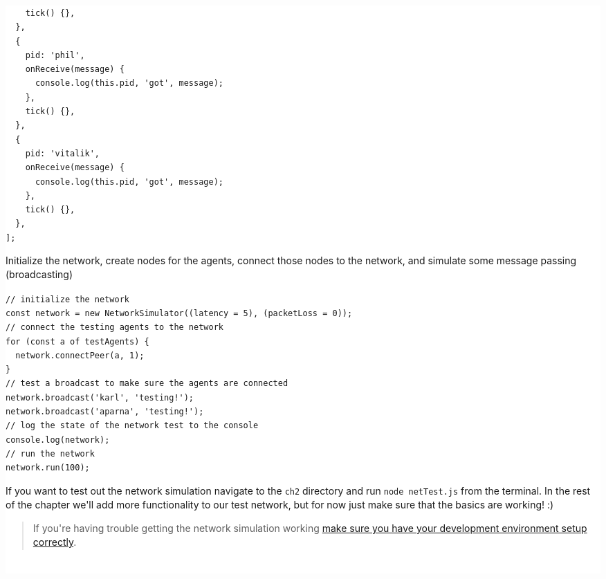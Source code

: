 ```
    tick() {},
  },
  {
    pid: 'phil',
    onReceive(message) {
      console.log(this.pid, 'got', message);
    },
    tick() {},
  },
  {
    pid: 'vitalik',
    onReceive(message) {
      console.log(this.pid, 'got', message);
    },
    tick() {},
  },
];

```

Initialize the network, create nodes for the agents, connect those nodes to the network, and simulate some message passing (broadcasting)
```
// initialize the network
const network = new NetworkSimulator((latency = 5), (packetLoss = 0));
// connect the testing agents to the network
for (const a of testAgents) {
  network.connectPeer(a, 1);
}
// test a broadcast to make sure the agents are connected
network.broadcast('karl', 'testing!');
network.broadcast('aparna', 'testing!');
// log the state of the network test to the console
console.log(network);
// run the network
network.run(100);
```

If you want to test out the network simulation navigate to the `ch2` directory and run `node netTest.js` from the terminal. In the rest of the chapter we'll add more functionality to our test network, but for now just make sure that the basics are working! :)

> If you're having trouble getting the network simulation working [make sure you have your development environment setup correctly](getting-started/development-environment).

<br />
